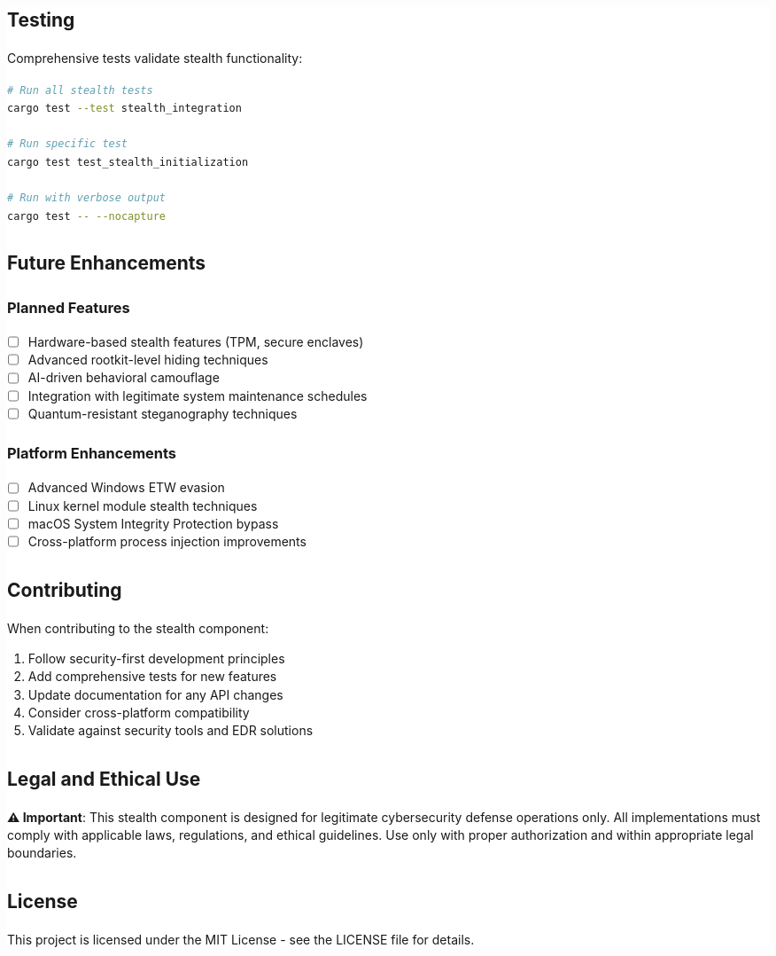## Testing

Comprehensive tests validate stealth functionality:

```bash
# Run all stealth tests
cargo test --test stealth_integration

# Run specific test
cargo test test_stealth_initialization

# Run with verbose output
cargo test -- --nocapture
```

## Future Enhancements

### Planned Features
- [ ] Hardware-based stealth features (TPM, secure enclaves)
- [ ] Advanced rootkit-level hiding techniques
- [ ] AI-driven behavioral camouflage
- [ ] Integration with legitimate system maintenance schedules
- [ ] Quantum-resistant steganography techniques

### Platform Enhancements
- [ ] Advanced Windows ETW evasion
- [ ] Linux kernel module stealth techniques
- [ ] macOS System Integrity Protection bypass
- [ ] Cross-platform process injection improvements

## Contributing

When contributing to the stealth component:

1. Follow security-first development principles
2. Add comprehensive tests for new features
3. Update documentation for any API changes
4. Consider cross-platform compatibility
5. Validate against security tools and EDR solutions

## Legal and Ethical Use

**⚠️ Important**: This stealth component is designed for legitimate cybersecurity defense operations only. All implementations must comply with applicable laws, regulations, and ethical guidelines. Use only with proper authorization and within appropriate legal boundaries.

## License

This project is licensed under the MIT License - see the LICENSE file for details.